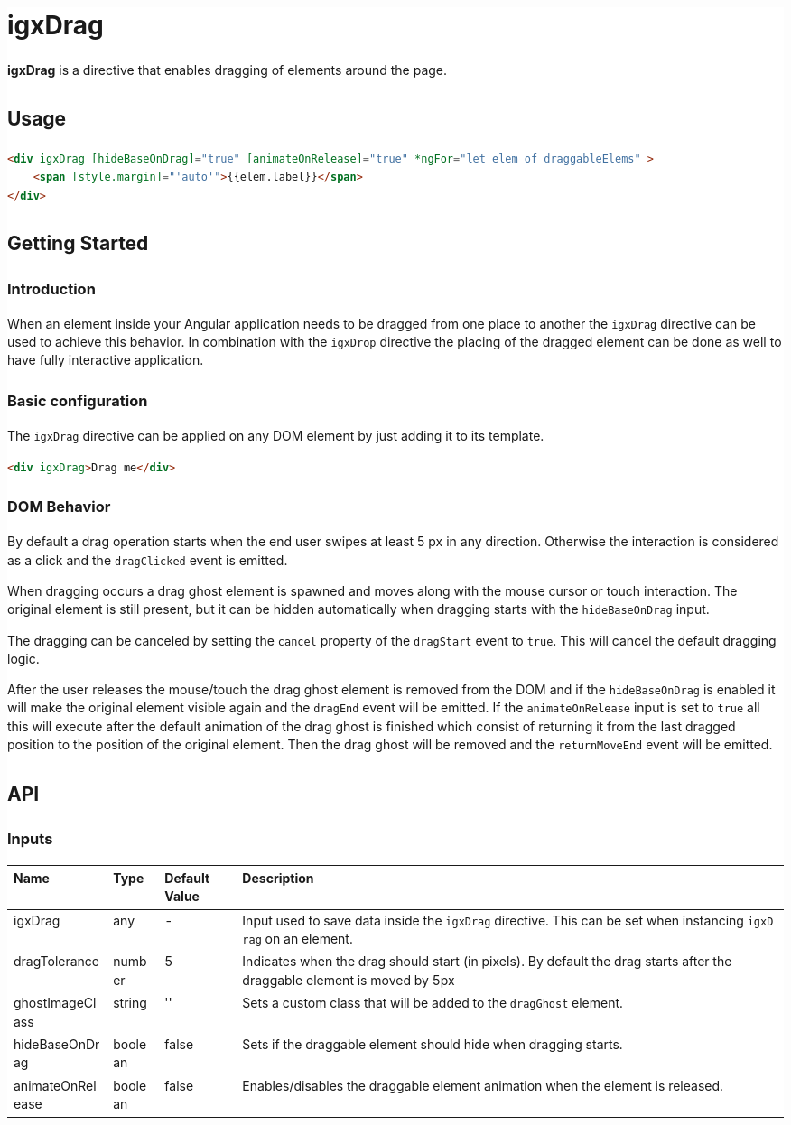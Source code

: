 # igxDrag
**igxDrag** is a directive that enables dragging of elements around the page.

## Usage
```html
<div igxDrag [hideBaseOnDrag]="true" [animateOnRelease]="true" *ngFor="let elem of draggableElems" >
    <span [style.margin]="'auto'">{{elem.label}}</span>
</div>
```

## Getting Started

### Introduction

When an element inside your Angular application needs to be dragged from one place to another the `igxDrag` directive can be used to achieve this behavior. In combination with the `igxDrop` directive the placing of the dragged element can be done as well to have fully interactive application.

### Basic configuration

The `igxDrag` directive can be applied on any DOM element by just adding it to its template.

```html
<div igxDrag>Drag me</div>
```

### DOM Behavior

By default a drag operation starts when the end user swipes at least 5 px in any direction. Otherwise the interaction is considered as a click and the `dragClicked` event is emitted.

When dragging occurs a drag ghost element is spawned and moves along with the mouse cursor or touch interaction. The original element is still present, but it can be hidden automatically when dragging starts with the `hideBaseOnDrag` input.

The dragging can be canceled by setting the `cancel` property of the `dragStart` event to `true`. This will cancel the default dragging logic.

After the user releases the mouse/touch the drag ghost element is removed from the DOM and if the `hideBaseOnDrag` is enabled it will make the original element visible again and the `dragEnd` event will be emitted. If the `animateOnRelease` input is set to `true` all this will execute after the default animation of the drag ghost is finished which consist of returning it from the last dragged position to the position of the original element. Then the drag ghost will be removed and the `returnMoveEnd` event will be emitted.

## API

### Inputs

| Name | Type | Default Value | Description |
| :--- | :--- | :--- | :--- |
| igxDrag          | any | - | Input used to save data inside the `igxDrag` directive. This can be set when instancing `igxDrag` on an element. |
| dragTolerance    | number | 5 | Indicates when the drag should start (in pixels). By default the drag starts after the draggable element is moved by 5px |
| ghostImageClass  | string | '' | Sets a custom class that will be added to the `dragGhost` element. |
| hideBaseOnDrag   | boolean | false | Sets if the draggable element should hide when dragging starts. |
| animateOnRelease | boolean | false | Enables/disables the draggable element animation when the element is released. |
